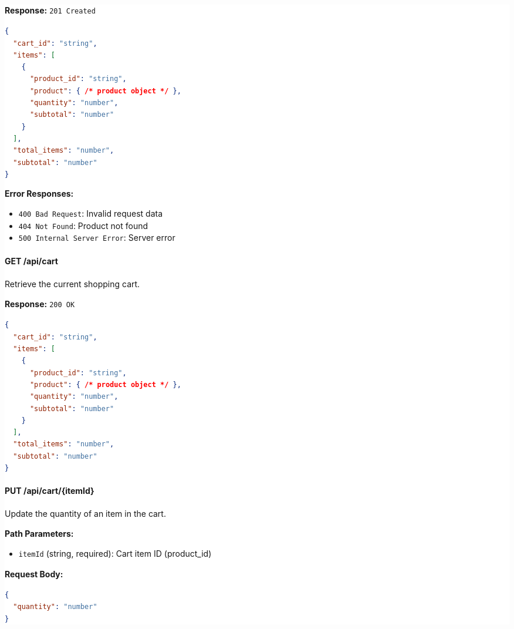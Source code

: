 **Response:** `201 Created`
```json
{
  "cart_id": "string",
  "items": [
    {
      "product_id": "string",
      "product": { /* product object */ },
      "quantity": "number",
      "subtotal": "number"
    }
  ],
  "total_items": "number",
  "subtotal": "number"
}
```

**Error Responses:**
- `400 Bad Request`: Invalid request data
- `404 Not Found`: Product not found
- `500 Internal Server Error`: Server error

#### GET /api/cart
Retrieve the current shopping cart.

**Response:** `200 OK`
```json
{
  "cart_id": "string",
  "items": [
    {
      "product_id": "string",
      "product": { /* product object */ },
      "quantity": "number",
      "subtotal": "number"
    }
  ],
  "total_items": "number",
  "subtotal": "number"
}
```

#### PUT /api/cart/{itemId}
Update the quantity of an item in the cart.

**Path Parameters:**
- `itemId` (string, required): Cart item ID (product_id)

**Request Body:**
```json
{
  "quantity": "number"
}
```
